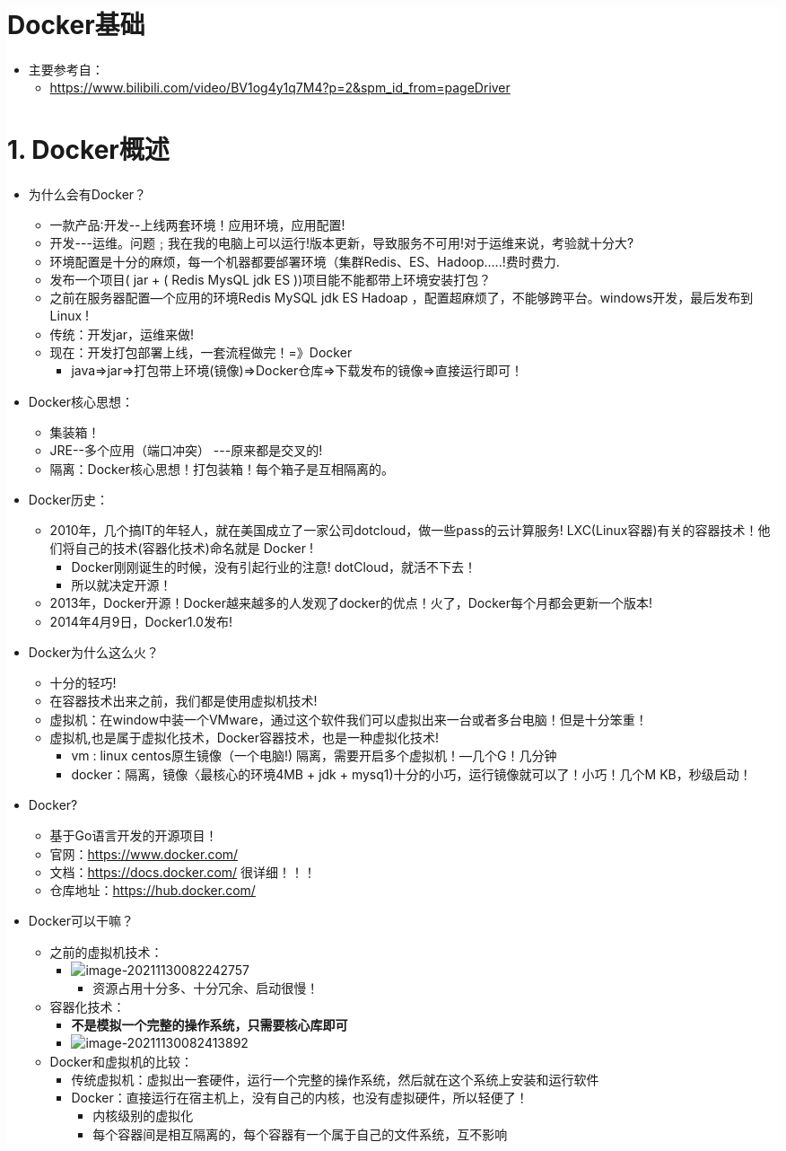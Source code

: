 # Docker基础

- 主要参考自：
  - https://www.bilibili.com/video/BV1og4y1q7M4?p=2&spm_id_from=pageDriver

# 1. Docker概述

- 为什么会有Docker？
  
  - 一款产品∶开发--上线两套环境！应用环境，应用配置!
  - 开发---运维。问题﹔我在我的电脑上可以运行!版本更新，导致服务不可用!对于运维来说，考验就十分大?
  - 环境配置是十分的麻烦，每一个机器都要邰署环境（集群Redis、ES、Hadoop.....!费时费力.
  - 发布一个项目( jar + ( Redis MysQL jdk ES ))项目能不能都带上环境安装打包？
  - 之前在服务器配置—个应用的环境Redis MySQL jdk ES Hadoap ，配置超麻烦了，不能够跨平台。windows开发，最后发布到Linux !
  - 传统：开发jar，运维来做!
  - 现在：开发打包部署上线，一套流程做完！=》Docker
    - java=>jar=>打包带上环境(镜像)=>Docker仓库=>下载发布的镜像=>直接运行即可！

- Docker核心思想：
  
  - 集装箱！
  - JRE--多个应用（端口冲突） ---原来都是交叉的!
  - 隔离：Docker核心思想！打包装箱！每个箱子是互相隔离的。

- Docker历史：
  
  - 2010年，几个搞IT的年轻人，就在美国成立了一家公司dotcloud，做一些pass的云计算服务! LXC(Linux容器)有关的容器技术！他们将自己的技术(容器化技术)命名就是 Docker !
    - Docker刚刚诞生的时候，没有引起行业的注意! dotCloud，就活不下去！
    - 所以就决定开源！
  - 2013年，Docker开源！Docker越来越多的人发观了docker的优点！火了，Docker每个月都会更新一个版本!
  - 2014年4月9日，Docker1.0发布!

- Docker为什么这么火？
  
  - 十分的轻巧!
  - 在容器技术出来之前，我们都是使用虚拟机技术!
  - 虚拟机：在window中装一个VMware，通过这个软件我们可以虚拟出来一台或者多台电脑！但是十分笨重！
  - 虚拟机,也是属于虚拟化技术，Docker容器技术，也是一种虚拟化技术!
    - vm : linux centos原生镜像（一个电脑!) 隔离，需要开启多个虚拟机！―几个G！几分钟
    - docker：隔离，镜像〈最核心的环境4MB + jdk + mysq1)十分的小巧，运行镜像就可以了！小巧！几个M KB，秒级启动！

- Docker?
  
  - 基于Go语言开发的开源项目！
  - 官网：https://www.docker.com/
  - 文档：https://docs.docker.com/ 很详细！！！
  - 仓库地址：https://hub.docker.com/

- Docker可以干嘛？
  
  - 之前的虚拟机技术：
    - ![image-20211130082242757](1_Docker基础.assets/image-20211130082242757.png)
      - 资源占用十分多、十分冗余、启动很慢！
  - 容器化技术：
    - **不是模拟一个完整的操作系统，只需要核心库即可**
    - ![image-20211130082413892](1_Docker基础.assets/image-20211130082413892.png)
  - Docker和虚拟机的比较：
    - 传统虚拟机：虚拟出一套硬件，运行一个完整的操作系统，然后就在这个系统上安装和运行软件
    - Docker：直接运行在宿主机上，没有自己的内核，也没有虚拟硬件，所以轻便了！
      - 内核级别的虚拟化
      - 每个容器间是相互隔离的，每个容器有一个属于自己的文件系统，互不影响
